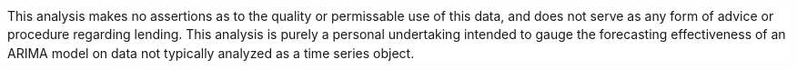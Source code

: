 This analysis makes no assertions as to the quality or permissable use
of this data, and does not serve as any form of advice or procedure
regarding lending. This analysis is purely a personal undertaking
intended to gauge the forecasting effectiveness of an ARIMA model on
data not typically analyzed as a time series object.
